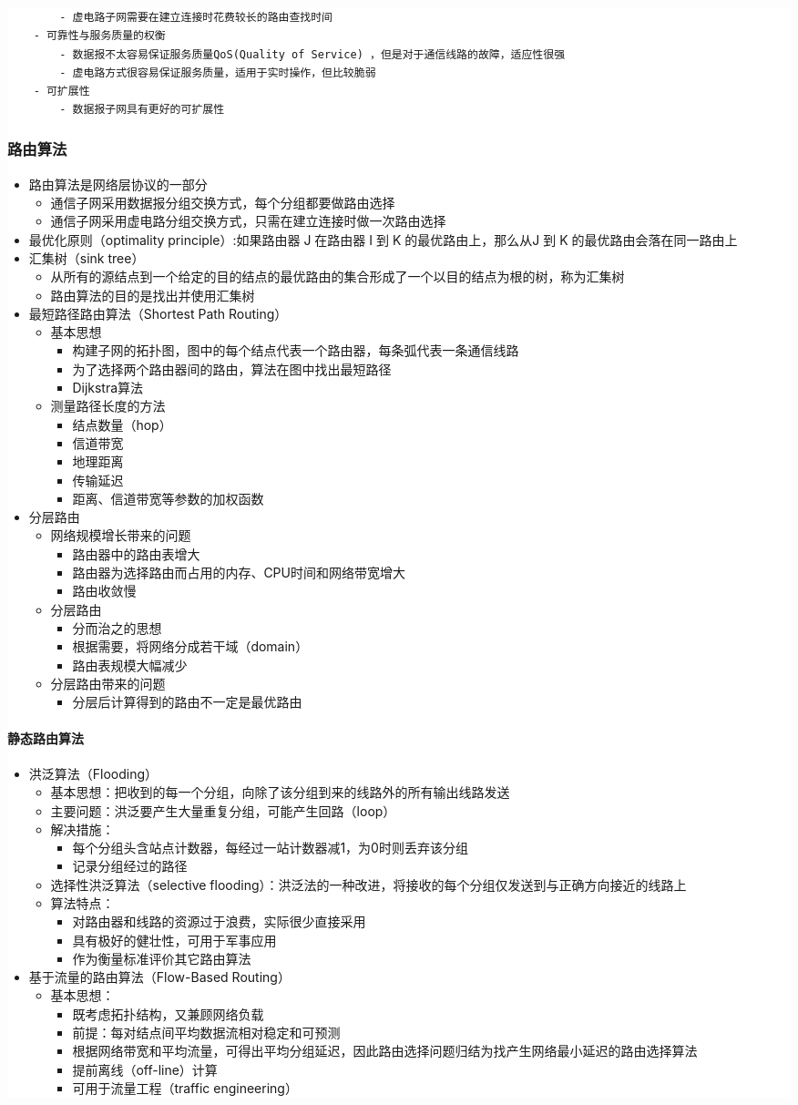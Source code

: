 			- 虚电路子网需要在建立连接时花费较长的路由查找时间
		- 可靠性与服务质量的权衡
			- 数据报不太容易保证服务质量QoS(Quality of Service) ，但是对于通信线路的故障，适应性很强 
			- 虚电路方式很容易保证服务质量，适用于实时操作，但比较脆弱
		- 可扩展性
			- 数据报子网具有更好的可扩展性

### 路由算法
- 路由算法是网络层协议的一部分
	- 通信子网采用数据报分组交换方式，每个分组都要做路由选择
	- 通信子网采用虚电路分组交换方式，只需在建立连接时做一次路由选择
- 最优化原则（optimality principle）:如果路由器 J 在路由器 I 到 K 的最优路由上，那么从J 到 K 的最优路由会落在同一路由上
- 汇集树（sink tree）
	- 从所有的源结点到一个给定的目的结点的最优路由的集合形成了一个以目的结点为根的树，称为汇集树
	- 路由算法的目的是找出并使用汇集树
- 最短路径路由算法（Shortest Path Routing）
	- 基本思想
		- 构建子网的拓扑图，图中的每个结点代表一个路由器，每条弧代表一条通信线路
		- 为了选择两个路由器间的路由，算法在图中找出最短路径
		- Dijkstra算法
	- 测量路径长度的方法
		- 结点数量（hop）
		- 信道带宽
		- 地理距离
		- 传输延迟
		- 距离、信道带宽等参数的加权函数
- 分层路由
	- 网络规模增长带来的问题
		- 路由器中的路由表增大
		- 路由器为选择路由而占用的内存、CPU时间和网络带宽增大
		- 路由收敛慢
	- 分层路由
		- 分而治之的思想
		- 根据需要，将网络分成若干域（domain）
		- 路由表规模大幅减少
	- 分层路由带来的问题
		- 分层后计算得到的路由不一定是最优路由

#### 静态路由算法
- 洪泛算法（Flooding）
	- 基本思想：把收到的每一个分组，向除了该分组到来的线路外的所有输出线路发送
	- 主要问题：洪泛要产生大量重复分组，可能产生回路（loop）
	- 解决措施：
		- 每个分组头含站点计数器，每经过一站计数器减1，为0时则丢弃该分组
		- 记录分组经过的路径
	- 选择性洪泛算法（selective flooding）：洪泛法的一种改进，将接收的每个分组仅发送到与正确方向接近的线路上
	- 算法特点：
		- 对路由器和线路的资源过于浪费，实际很少直接采用
		- 具有极好的健壮性，可用于军事应用
		- 作为衡量标准评价其它路由算法
- 基于流量的路由算法（Flow-Based Routing）
	- 基本思想：
		- 既考虑拓扑结构，又兼顾网络负载
		- 前提：每对结点间平均数据流相对稳定和可预测
		- 根据网络带宽和平均流量，可得出平均分组延迟，因此路由选择问题归结为找产生网络最小延迟的路由选择算法
		- 提前离线（off-line）计算
		- 可用于流量工程（traffic engineering）
